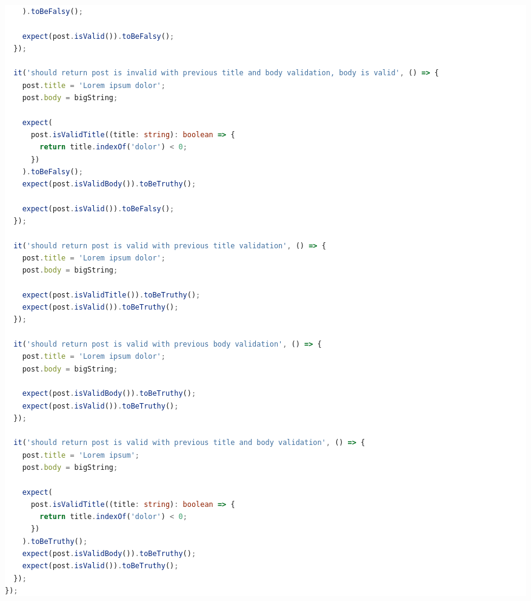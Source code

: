 ```ts
    ).toBeFalsy();

    expect(post.isValid()).toBeFalsy();
  });

  it('should return post is invalid with previous title and body validation, body is valid', () => {
    post.title = 'Lorem ipsum dolor';
    post.body = bigString;

    expect(
      post.isValidTitle((title: string): boolean => {
        return title.indexOf('dolor') < 0;
      })
    ).toBeFalsy();
    expect(post.isValidBody()).toBeTruthy();

    expect(post.isValid()).toBeFalsy();
  });

  it('should return post is valid with previous title validation', () => {
    post.title = 'Lorem ipsum dolor';
    post.body = bigString;

    expect(post.isValidTitle()).toBeTruthy();
    expect(post.isValid()).toBeTruthy();
  });

  it('should return post is valid with previous body validation', () => {
    post.title = 'Lorem ipsum dolor';
    post.body = bigString;

    expect(post.isValidBody()).toBeTruthy();
    expect(post.isValid()).toBeTruthy();
  });

  it('should return post is valid with previous title and body validation', () => {
    post.title = 'Lorem ipsum';
    post.body = bigString;

    expect(
      post.isValidTitle((title: string): boolean => {
        return title.indexOf('dolor') < 0;
      })
    ).toBeTruthy();
    expect(post.isValidBody()).toBeTruthy();
    expect(post.isValid()).toBeTruthy();
  });
});
```
